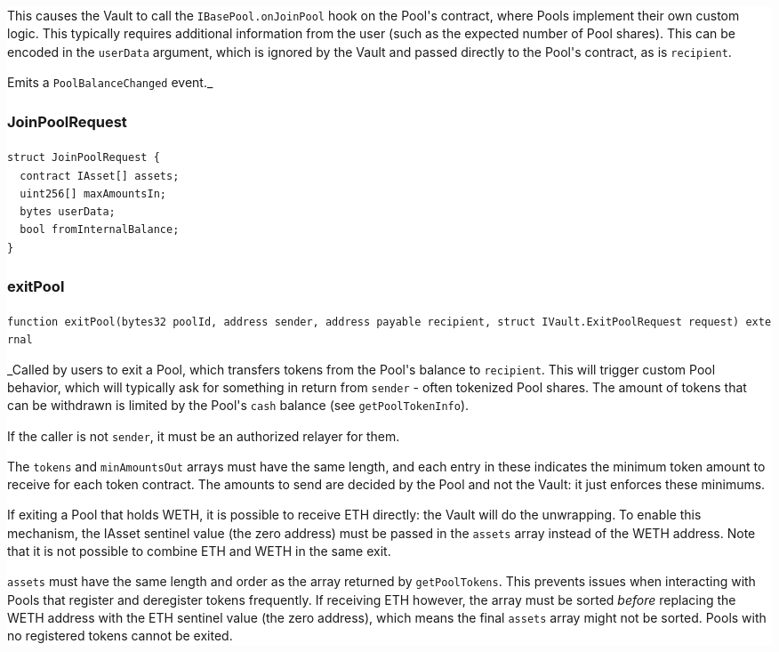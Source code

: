 This causes the Vault to call the `IBasePool.onJoinPool` hook on the Pool's contract, where Pools implement
their own custom logic. This typically requires additional information from the user (such as the expected number
of Pool shares). This can be encoded in the `userData` argument, which is ignored by the Vault and passed
directly to the Pool's contract, as is `recipient`.

Emits a `PoolBalanceChanged` event.\_

### JoinPoolRequest

```solidity
struct JoinPoolRequest {
  contract IAsset[] assets;
  uint256[] maxAmountsIn;
  bytes userData;
  bool fromInternalBalance;
}
```

### exitPool

```solidity
function exitPool(bytes32 poolId, address sender, address payable recipient, struct IVault.ExitPoolRequest request) external
```

\_Called by users to exit a Pool, which transfers tokens from the Pool's balance to `recipient`. This will
trigger custom Pool behavior, which will typically ask for something in return from `sender` - often tokenized
Pool shares. The amount of tokens that can be withdrawn is limited by the Pool's `cash` balance (see
`getPoolTokenInfo`).

If the caller is not `sender`, it must be an authorized relayer for them.

The `tokens` and `minAmountsOut` arrays must have the same length, and each entry in these indicates the minimum
token amount to receive for each token contract. The amounts to send are decided by the Pool and not the Vault:
it just enforces these minimums.

If exiting a Pool that holds WETH, it is possible to receive ETH directly: the Vault will do the unwrapping. To
enable this mechanism, the IAsset sentinel value (the zero address) must be passed in the `assets` array instead
of the WETH address. Note that it is not possible to combine ETH and WETH in the same exit.

`assets` must have the same length and order as the array returned by `getPoolTokens`. This prevents issues when
interacting with Pools that register and deregister tokens frequently. If receiving ETH however, the array must
be sorted _before_ replacing the WETH address with the ETH sentinel value (the zero address), which means the
final `assets` array might not be sorted. Pools with no registered tokens cannot be exited.
